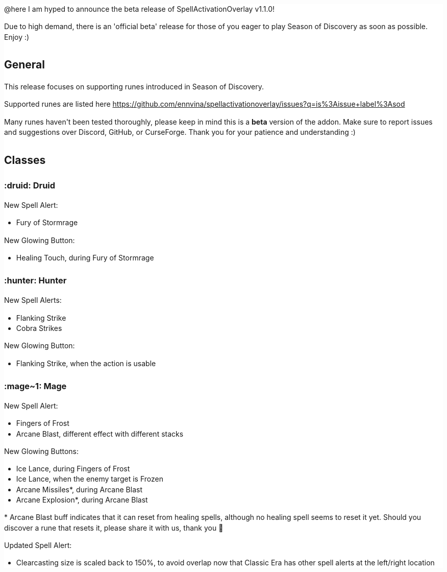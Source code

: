 @here I am hyped to announce the beta release of SpellActivationOverlay v1.1.0!

Due to high demand, there is an 'official beta' release for those of you eager to play Season of Discovery as soon as possible. Enjoy :)

## General

This release focuses on supporting runes introduced in Season of Discovery.

Supported runes are listed here https://github.com/ennvina/spellactivationoverlay/issues?q=is%3Aissue+label%3Asod

Many runes haven't been tested thoroughly, please keep in mind this is a **beta** version of the addon. Make sure to report issues and suggestions over Discord, GitHub, or CurseForge. Thank you for your patience and understanding :)

## Classes

### :druid:  Druid

New Spell Alert:
- Fury of Stormrage

New Glowing Button:
- Healing Touch, during Fury of Stormrage

### :hunter:  Hunter

New Spell Alerts:
- Flanking Strike
- Cobra Strikes

New Glowing Button:
- Flanking Strike, when the action is usable

### :mage~1:  Mage

New Spell Alert:
- Fingers of Frost
- Arcane Blast, different effect with different stacks

New Glowing Buttons:
- Ice Lance, during Fingers of Frost
- Ice Lance, when the enemy target is Frozen
- Arcane Missiles\*, during Arcane Blast
- Arcane Explosion\*, during Arcane Blast

\* Arcane Blast buff indicates that it can reset from healing spells, although no healing spell seems to reset it yet. Should you discover a rune that resets it, please share it with us, thank you :mage:

Updated Spell Alert:
- Clearcasting size is scaled back to 150%, to avoid overlap now that Classic Era has other spell alerts at the left/right location

